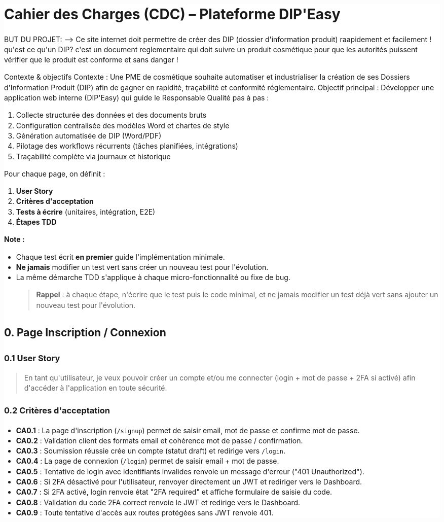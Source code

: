 # Cahier des Charges (CDC) – Plateforme DIP'Easy

BUT DU PROJET:
--> Ce site internet doit permettre de créer des DIP (dossier d'information produit) raapidement et facilement ! qu'est ce qu'un DIP? c'est un document reglementaire qui doit suivre un produit cosmétique pour que les autorités puissent vérifier que le produit est conforme et sans danger !

Contexte & objectifs
Contexte :
Une PME de cosmétique souhaite automatiser et industrialiser la création de ses Dossiers d'Information Produit (DIP) afin de gagner en rapidité, traçabilité et conformité réglementaire.
Objectif principal :
Développer une application web interne (DIP'Easy) qui guide le Responsable Qualité pas à pas :

1. Collecte structurée des données et des documents bruts
2. Configuration centralisée des modèles Word et chartes de style
3. Génération automatisée de DIP (Word/PDF)
4. Pilotage des workflows récurrents (tâches planifiées, intégrations)
5. Traçabilité complète via journaux et historique

Pour chaque page, on définit :

1. **User Story**
2. **Critères d'acceptation**
3. **Tests à écrire** (unitaires, intégration, E2E)
4. **Étapes TDD**

**Note :**

- Chaque test écrit **en premier** guide l'implémentation minimale.
- **Ne jamais** modifier un test vert sans créer un nouveau test pour l'évolution.
- La même démarche TDD s'applique à chaque micro-fonctionnalité ou fixe de bug.
  > **Rappel** : à chaque étape, n'écrire que le test puis le code minimal, et ne jamais modifier un test déjà vert sans ajouter un nouveau test pour l'évolution.

## 0. Page Inscription / Connexion

### 0.1 User Story

> En tant qu'utilisateur, je veux pouvoir créer un compte et/ou me connecter (login + mot de passe + 2FA si activé) afin d'accéder à l'application en toute sécurité.

### 0.2 Critères d'acceptation

- **CA0.1** : La page d'inscription (`/signup`) permet de saisir email, mot de passe et confirme mot de passe.
- **CA0.2** : Validation client des formats email et cohérence mot de passe / confirmation.
- **CA0.3** : Soumission réussie crée un compte (statut draft) et redirige vers `/login`.
- **CA0.4** : La page de connexion (`/login`) permet de saisir email + mot de passe.
- **CA0.5** : Tentative de login avec identifiants invalides renvoie un message d'erreur ("401 Unauthorized").
- **CA0.6** : Si 2FA désactivé pour l'utilisateur, renvoyer directement un JWT et rediriger vers le Dashboard.
- **CA0.7** : Si 2FA activé, login renvoie état "2FA required" et affiche formulaire de saisie du code.
- **CA0.8** : Validation du code 2FA correct renvoie le JWT et redirige vers le Dashboard.
- **CA0.9** : Toute tentative d'accès aux routes protégées sans JWT renvoie 401.
